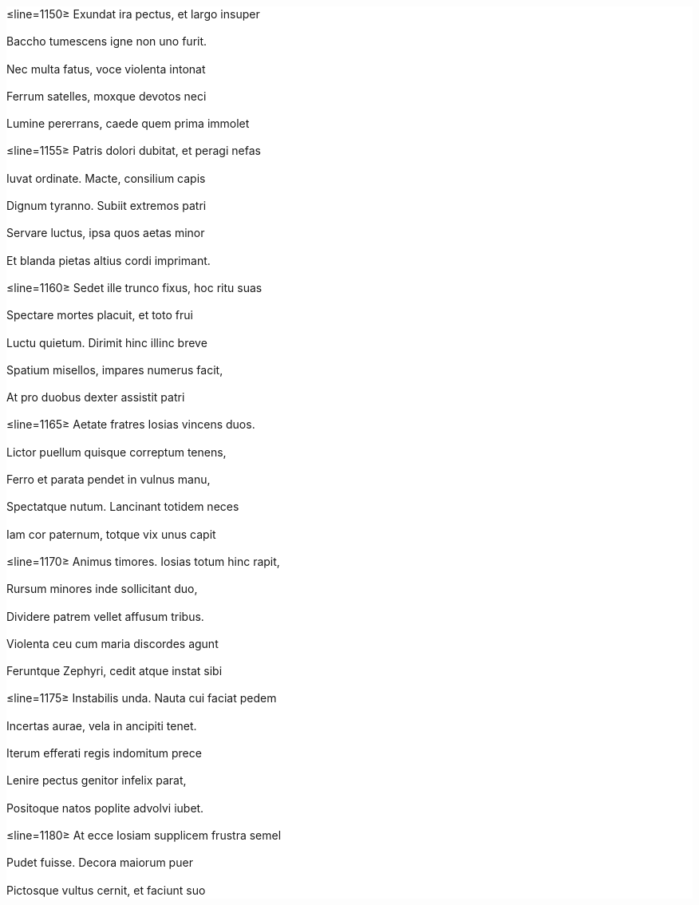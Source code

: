 ≤line=1150≥ Exundat ira pectus, et largo insuper

Baccho tumescens igne non uno furit.

Nec multa fatus, voce violenta intonat

Ferrum satelles, moxque devotos neci

Lumine pererrans, caede quem prima immolet

≤line=1155≥ Patris dolori dubitat, et peragi nefas

Iuvat ordinate. Macte, consilium capis

Dignum tyranno. Subiit extremos patri

Servare luctus, ipsa quos aetas minor

Et blanda pietas altius cordi imprimant.

≤line=1160≥ Sedet ille trunco fixus, hoc ritu suas

Spectare mortes placuit, et toto frui

Luctu quietum. Dirimit hinc illinc breve

Spatium misellos, impares numerus facit,

At pro duobus dexter assistit patri

≤line=1165≥ Aetate fratres Iosias vincens duos.

Lictor puellum quisque correptum tenens,

Ferro et parata pendet in vulnus manu,

Spectatque nutum. Lancinant totidem neces

Iam cor paternum, totque vix unus capit

≤line=1170≥ Animus timores. Iosias totum hinc rapit,

Rursum minores inde sollicitant duo,

Dividere patrem vellet affusum tribus.

Violenta ceu cum maria discordes agunt

Feruntque Zephyri, cedit atque instat sibi

≤line=1175≥ Instabilis unda. Nauta cui faciat pedem

Incertas aurae, vela in ancipiti tenet.

Iterum efferati regis indomitum prece

Lenire pectus genitor infelix parat,

Positoque natos poplite advolvi iubet.

≤line=1180≥ At ecce Iosiam supplicem frustra semel

Pudet fuisse. Decora maiorum puer

Pictosque vultus cernit, et faciunt suo
